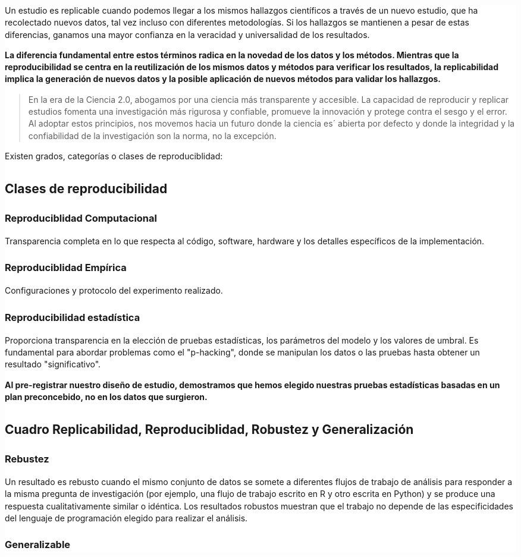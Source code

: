 Un estudio es replicable cuando podemos llegar a los mismos hallazgos científicos a través de un nuevo estudio, que ha recolectado nuevos datos, tal vez incluso con diferentes metodologías. Si los hallazgos se mantienen a pesar de estas diferencias, ganamos una mayor confianza en la veracidad y universalidad de los resultados.


**La diferencia fundamental entre estos términos radica en la novedad de los datos y los métodos. Mientras que la reproducibilidad se centra en la reutilización de los mismos datos y métodos para verificar los resultados, la replicabilidad implica la generación de nuevos datos y la posible aplicación de nuevos métodos para validar los hallazgos.**


> En la era de la Ciencia 2.0, abogamos por una ciencia más transparente y accesible. La capacidad de reproducir y replicar estudios fomenta una investigación más rigurosa y confiable, promueve la innovación y protege contra el sesgo y el error. Al adoptar estos principios, nos movemos hacia un futuro donde la ciencia es´ abierta por defecto y donde la integridad y la confiabilidad de la investigación son la norma, no la excepción.

Existen grados, categorías o clases de reproduciblidad:

## Clases de reproducibilidad

### Reproduciblidad Computacional

Transparencia completa en lo que respecta al código, software, hardware y los detalles específicos de la implementación.

### Reproduciblidad Empírica

Configuraciones y protocolo del experimento realizado.

### Reproducibilidad estadística

Proporciona transparencia en la elección de pruebas estadísticas, los parámetros del modelo y los valores de umbral. Es fundamental para abordar problemas como el "p-hacking", donde se manipulan los datos o las pruebas hasta obtener un resultado "significativo".

**Al pre-registrar nuestro diseño de estudio, demostramos que hemos elegido nuestras pruebas estadísticas basadas en un plan preconcebido, no en los datos que surgieron.**


## Cuadro Replicabilidad, Reproduciblidad, Robustez y Generalización

### Rebustez 

Un resultado es rebusto cuando el mismo conjunto de datos se somete a diferentes flujos de trabajo de análisis para responder a la misma pregunta de investigación (por ejemplo, una flujo de trabajo escrito en R y otro escrita en Python) y se produce una respuesta cualitativamente similar o idéntica. Los resultados robustos muestran que el trabajo no depende de las especificidades del lenguaje de programación elegido para realizar el análisis.

### Generalizable
